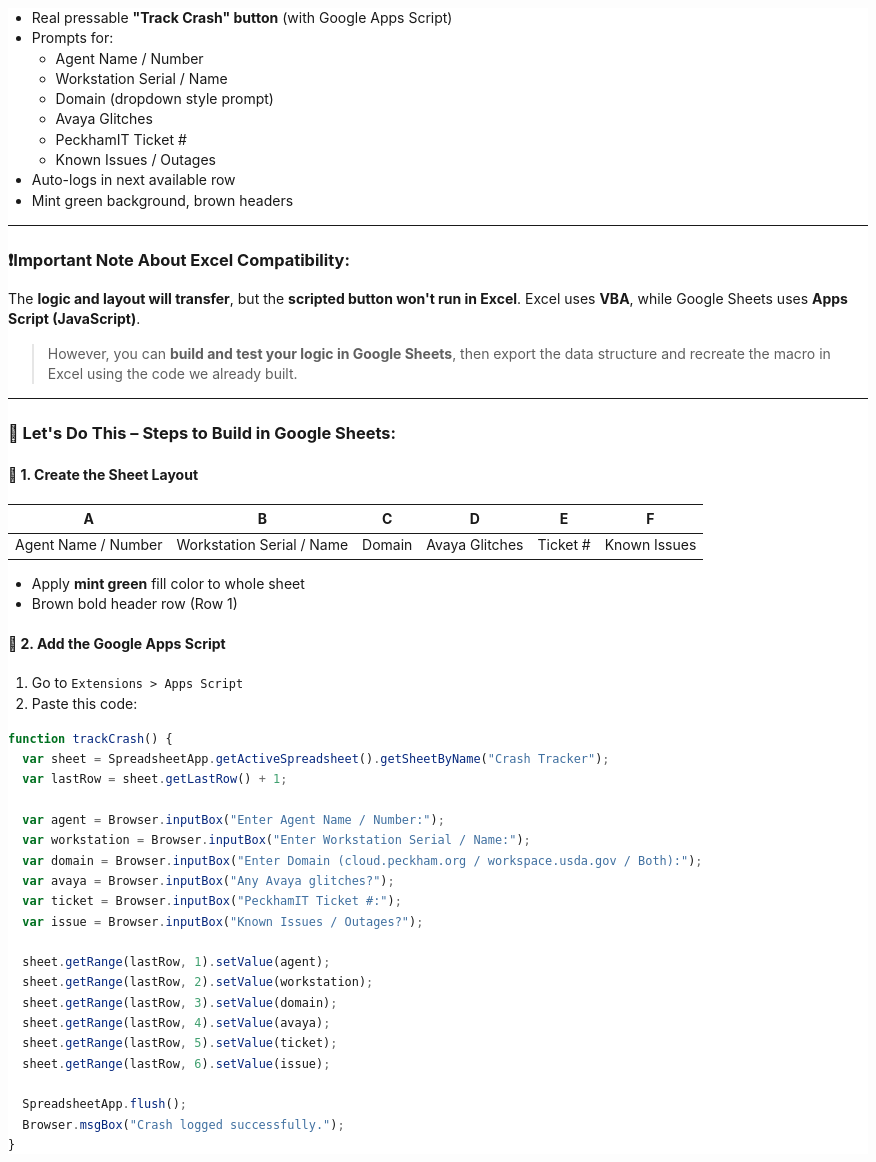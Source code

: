 - Real pressable **"Track Crash" button** (with Google Apps Script)
- Prompts for:
  - Agent Name / Number
  - Workstation Serial / Name
  - Domain (dropdown style prompt)
  - Avaya Glitches
  - PeckhamIT Ticket #
  - Known Issues / Outages
- Auto-logs in next available row
- Mint green background, brown headers

---

### ❗Important Note About Excel Compatibility:
The **logic and layout will transfer**, but the **scripted button won't run in Excel**. Excel uses **VBA**, while Google Sheets uses **Apps Script (JavaScript)**.

> However, you can **build and test your logic in Google Sheets**, then export the data structure and recreate the macro in Excel using the code we already built.

---

### 🚀 Let's Do This – Steps to Build in Google Sheets:

#### 🧱 1. Create the Sheet Layout
| A | B | C | D | E | F |
|---|---|---|---|---|---|
| Agent Name / Number | Workstation Serial / Name | Domain | Avaya Glitches | Ticket # | Known Issues |

- Apply **mint green** fill color to whole sheet
- Brown bold header row (Row 1)

#### 🧠 2. Add the Google Apps Script

1. Go to `Extensions > Apps Script`
2. Paste this code:

```javascript
function trackCrash() {
  var sheet = SpreadsheetApp.getActiveSpreadsheet().getSheetByName("Crash Tracker");
  var lastRow = sheet.getLastRow() + 1;

  var agent = Browser.inputBox("Enter Agent Name / Number:");
  var workstation = Browser.inputBox("Enter Workstation Serial / Name:");
  var domain = Browser.inputBox("Enter Domain (cloud.peckham.org / workspace.usda.gov / Both):");
  var avaya = Browser.inputBox("Any Avaya glitches?");
  var ticket = Browser.inputBox("PeckhamIT Ticket #:");
  var issue = Browser.inputBox("Known Issues / Outages?");

  sheet.getRange(lastRow, 1).setValue(agent);
  sheet.getRange(lastRow, 2).setValue(workstation);
  sheet.getRange(lastRow, 3).setValue(domain);
  sheet.getRange(lastRow, 4).setValue(avaya);
  sheet.getRange(lastRow, 5).setValue(ticket);
  sheet.getRange(lastRow, 6).setValue(issue);

  SpreadsheetApp.flush();
  Browser.msgBox("Crash logged successfully.");
}
```
